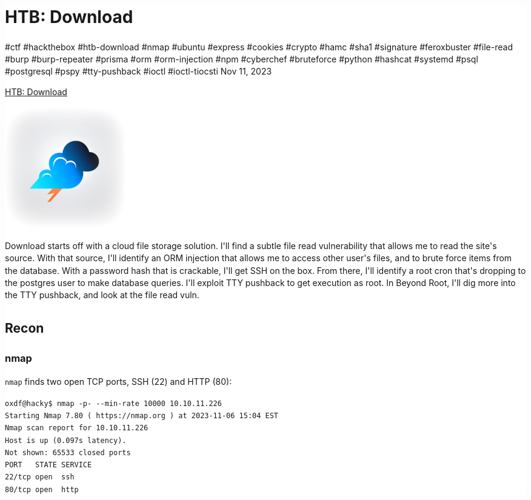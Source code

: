 

# HTB: Download

#ctf #hackthebox #htb-download #nmap #ubuntu #express #cookies #crypto
#hamc #sha1 #signature #feroxbuster #file-read #burp #burp-repeater
#prisma #orm #orm-injection #npm #cyberchef #bruteforce #python #hashcat
#systemd #psql #postgresql #pspy #tty-pushback #ioctl #ioctl-tiocsti Nov
11, 2023






[HTB: Download](#)




![](/img/download-cover.png)

Download starts off with a cloud file storage solution. I'll find a
subtle file read vulnerability that allows me to read the site's source.
With that source, I'll identify an ORM injection that allows me to
access other user's files, and to brute force items from the database.
With a password hash that is crackable, I'll get SSH on the box. From
there, I'll identify a root cron that's dropping to the postgres user to
make database queries. I'll exploit TTY pushback to get execution as
root. In Beyond Root, I'll dig more into the TTY pushback, and look at
the file read vuln.

## Recon

### nmap

`nmap` finds two open TCP ports, SSH (22) and HTTP (80):



    oxdf@hacky$ nmap -p- --min-rate 10000 10.10.11.226
    Starting Nmap 7.80 ( https://nmap.org ) at 2023-11-06 15:04 EST
    Nmap scan report for 10.10.11.226
    Host is up (0.097s latency).
    Not shown: 65533 closed ports
    PORT   STATE SERVICE
    22/tcp open  ssh
    80/tcp open  http
